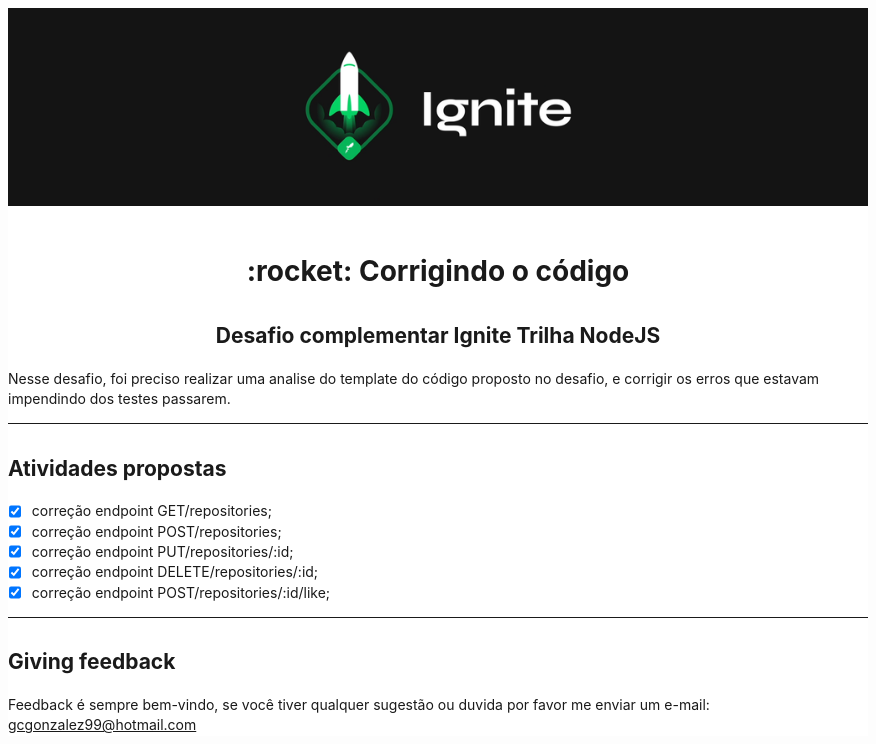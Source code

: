 <img width="100%"  src="./docs/Background.png" alt="Background ignite">
<div align="center">
  <h1>:rocket: Corrigindo o código  </h1>
  <h2>Desafio complementar Ignite Trilha NodeJS</h2>
  <p align="left">Nesse desafio, foi preciso realizar uma analise do template do código proposto no desafio, e corrigir os erros que estavam impendindo dos testes passarem.</p>
</div>

<hr/>

## Atividades propostas

- [x] correção endpoint GET/repositories;
- [x] correção endpoint POST/repositories;
- [x] correção endpoint PUT/repositories/:id;
- [x] correção endpoint DELETE/repositories/:id;
- [x] correção endpoint POST/repositories/:id/like;

<hr/>

## Giving feedback

Feedback é sempre bem-vindo, se você tiver qualquer sugestão ou duvida por favor me enviar um e-mail: gcgonzalez99@hotmail.com
